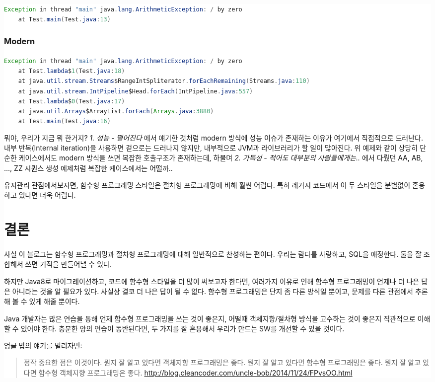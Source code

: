 ```java
Exception in thread "main" java.lang.ArithmeticException: / by zero
	at Test.main(Test.java:13)
```

### Modern

```java
Exception in thread "main" java.lang.ArithmeticException: / by zero
	at Test.lambda$1(Test.java:18)
	at java.util.stream.Streams$RangeIntSpliterator.forEachRemaining(Streams.java:110)
	at java.util.stream.IntPipeline$Head.forEach(IntPipeline.java:557)
	at Test.lambda$0(Test.java:17)
	at java.util.Arrays$ArrayList.forEach(Arrays.java:3880)
	at Test.main(Test.java:16)
```

뭐야, 우리가 지금 뭐 한거지? *1. 성능 - 떨어진다* 에서 얘기한 것처럼 modern 방식에 성능 이슈가 존재하는 이유가 여기에서 직접적으로 드러난다. 내부 반복(Internal iteration)을 사용하면 겉으로는 드러나지 않지만, 내부적으로 JVM과 라이브러리가 할 일이 많아진다. 위 예제와 같이 상당히 단순한 케이스에서도 modern 방식을 쓰면 복잡한 호출구조가 존재하는데, 하물며 *2. 가독성 - 적어도 대부분의 사람들에게는..* 에서 다뤘던 AA, AB, ..., ZZ 시퀀스 생성 예제처럼 복잡한 케이스에서는 어떨까..

유지관리 관점에서보자면, 함수형 프로그래밍 스타일은 절차형 프로그래밍에 비해 훨씬 어렵다. 특히 레거시 코드에서 이 두 스타일을 분별없이 혼용하고 있다면 더욱 어렵다.


# 결론

사실 이 블로그는 함수형 프로그래밍과 절차형 프로그래밍에 대해 일반적으로 찬성하는 편이다. 우리는 람다를 사랑하고, SQL을 애정한다. 둘을 잘 조합해서 쓰면 기적을 만들어낼 수 있다.

하지만 Java8로 마이그레이션하고, 코드에 함수형 스타일을 더 많이 써보고자 한다면, 여러가지 이유로 인해 함수형 프로그래밍이 언제나 더 나은 답은 아니라는 것을 알 필요가 있다. 사실상 결코 더 나은 답이 될 수 없다. 함수형 프로그래밍은 단지 좀 다른 방식일 뿐이고, 문제를 다른 관점에서 추론해 볼 수 있게 해줄 뿐이다.

Java 개발자는 많은 연습을 통해 언제 함수형 프로그래밍을 쓰는 것이 좋은지, 어떨때 객체지향/절차형 방식을 고수하는 것이 좋은지 직관적으로 이해할 수 있어야 한다. 충분한 양의 연습이 동반된다면, 두 가지를 잘 혼용해서 우리가 만드는 SW를 개선할 수 있을 것이다.

엉클 밥의 얘기를 빌리자면:

>정작 중요한 점은 이것이다. 
>뭔지 잘 알고 있다면 객체지향 프로그래밍은 좋다. 
>뭔지 잘 알고 있다면 함수형 프로그래밍은 좋다. 
>뭔지 잘 알고 있다면 함수형 객체지향 프로그래밍은 좋다.
>http://blog.cleancoder.com/uncle-bob/2014/11/24/FPvsOO.html

